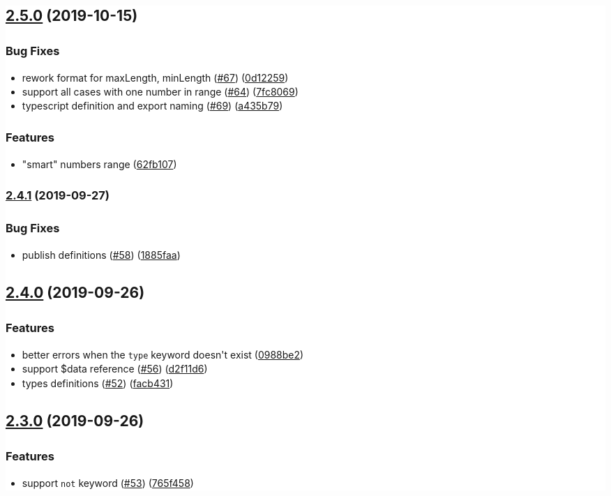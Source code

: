 ## [2.5.0](https://github.com/webpack/schema-utils/compare/v2.4.1...v2.5.0) (2019-10-15)

### Bug Fixes

* rework format for maxLength,
  minLength ([#67](https://github.com/webpack/schema-utils/issues/67)) ([0d12259](https://github.com/webpack/schema-utils/commit/0d12259))
* support all cases with one number in
  range ([#64](https://github.com/webpack/schema-utils/issues/64)) ([7fc8069](https://github.com/webpack/schema-utils/commit/7fc8069))
* typescript definition and export
  naming ([#69](https://github.com/webpack/schema-utils/issues/69)) ([a435b79](https://github.com/webpack/schema-utils/commit/a435b79))

### Features

* "smart" numbers range ([62fb107](https://github.com/webpack/schema-utils/commit/62fb107))

### [2.4.1](https://github.com/webpack/schema-utils/compare/v2.4.0...v2.4.1) (2019-09-27)

### Bug Fixes

* publish
  definitions ([#58](https://github.com/webpack/schema-utils/issues/58)) ([1885faa](https://github.com/webpack/schema-utils/commit/1885faa))

## [2.4.0](https://github.com/webpack/schema-utils/compare/v2.3.0...v2.4.0) (2019-09-26)

### Features

* better errors when the `type` keyword doesn't
  exist ([0988be2](https://github.com/webpack/schema-utils/commit/0988be2))
* support $data
  reference ([#56](https://github.com/webpack/schema-utils/issues/56)) ([d2f11d6](https://github.com/webpack/schema-utils/commit/d2f11d6))
* types
  definitions ([#52](https://github.com/webpack/schema-utils/issues/52)) ([facb431](https://github.com/webpack/schema-utils/commit/facb431))

## [2.3.0](https://github.com/webpack/schema-utils/compare/v2.2.0...v2.3.0) (2019-09-26)

### Features

* support `not`
  keyword ([#53](https://github.com/webpack/schema-utils/issues/53)) ([765f458](https://github.com/webpack/schema-utils/commit/765f458))
